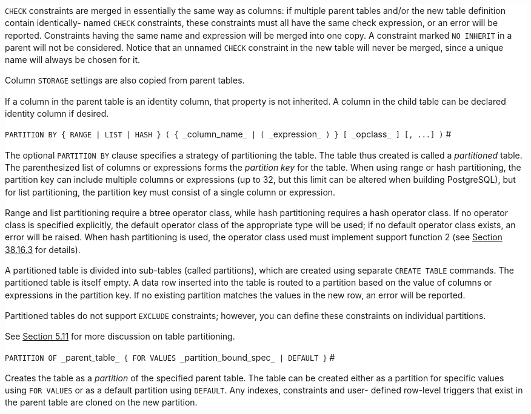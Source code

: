 `CHECK` constraints are merged in essentially the same way as columns: if
multiple parent tables and/or the new table definition contain identically-
named `CHECK` constraints, these constraints must all have the same check
expression, or an error will be reported. Constraints having the same name and
expression will be merged into one copy. A constraint marked `NO INHERIT` in a
parent will not be considered. Notice that an unnamed `CHECK` constraint in
the new table will never be merged, since a unique name will always be chosen
for it.

Column `STORAGE` settings are also copied from parent tables.

If a column in the parent table is an identity column, that property is not
inherited. A column in the child table can be declared identity column if
desired.

`PARTITION BY { RANGE | LIST | HASH } ( { _`column_name`_ | ( _`expression`_ ) } [ _`opclass`_ ] [, ...] )` #
    

The optional `PARTITION BY` clause specifies a strategy of partitioning the
table. The table thus created is called a _partitioned_ table. The
parenthesized list of columns or expressions forms the _partition key_ for the
table. When using range or hash partitioning, the partition key can include
multiple columns or expressions (up to 32, but this limit can be altered when
building PostgreSQL), but for list partitioning, the partition key must
consist of a single column or expression.

Range and list partitioning require a btree operator class, while hash
partitioning requires a hash operator class. If no operator class is specified
explicitly, the default operator class of the appropriate type will be used;
if no default operator class exists, an error will be raised. When hash
partitioning is used, the operator class used must implement support function
2 (see [Section 38.16.3](xindex.html#XINDEX-SUPPORT "38.16.3. Index Method
Support Routines") for details).

A partitioned table is divided into sub-tables (called partitions), which are
created using separate `CREATE TABLE` commands. The partitioned table is
itself empty. A data row inserted into the table is routed to a partition
based on the value of columns or expressions in the partition key. If no
existing partition matches the values in the new row, an error will be
reported.

Partitioned tables do not support `EXCLUDE` constraints; however, you can
define these constraints on individual partitions.

See [Section 5.11](ddl-partitioning.html "5.11. Table Partitioning") for more
discussion on table partitioning.

`PARTITION OF _`parent_table`_ { FOR VALUES _`partition_bound_spec`_ | DEFAULT }` #
    

Creates the table as a _partition_ of the specified parent table. The table
can be created either as a partition for specific values using `FOR VALUES` or
as a default partition using `DEFAULT`. Any indexes, constraints and user-
defined row-level triggers that exist in the parent table are cloned on the
new partition.
